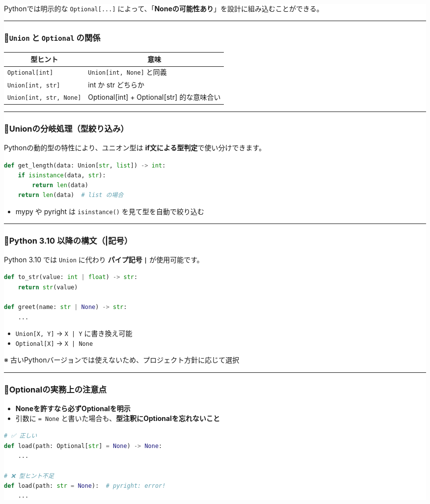 Pythonでは明示的な `Optional[...]` によって、「**Noneの可能性あり**」を設計に組み込むことができる。

---

### 📝`Union` と `Optional` の関係

| 型ヒント                    | 意味                                     |
| ----------------------- | -------------------------------------- |
| `Optional[int]`         | `Union[int, None]` と同義                 |
| `Union[int, str]`       | int か str どちらか                         |
| `Union[int, str, None]` | Optional\[int] + Optional\[str] 的な意味合い |

---

### 📝Unionの分岐処理（型絞り込み）

Pythonの動的型の特性により、ユニオン型は **if文による型判定**で使い分けできます。

```python
def get_length(data: Union[str, list]) -> int:
    if isinstance(data, str):
        return len(data)
    return len(data)  # list の場合
```

* mypy や pyright は `isinstance()` を見て型を自動で絞り込む

---

### 📝Python 3.10 以降の構文（|記号）

Python 3.10 では `Union` に代わり **パイプ記号 `|`** が使用可能です。

```python
def to_str(value: int | float) -> str:
    return str(value)

def greet(name: str | None) -> str:
    ...
```

* `Union[X, Y]` → `X | Y` に書き換え可能
* `Optional[X]` → `X | None`

※ 古いPythonバージョンでは使えないため、プロジェクト方針に応じて選択

---

### 📝Optionalの実務上の注意点

* **Noneを許すなら必ずOptionalを明示**
* 引数に `= None` と書いた場合も、**型注釈にOptionalを忘れないこと**

```python
# ✅ 正しい
def load(path: Optional[str] = None) -> None:
    ...

# ❌ 型ヒント不足
def load(path: str = None):  # pyright: error!
    ...
```
